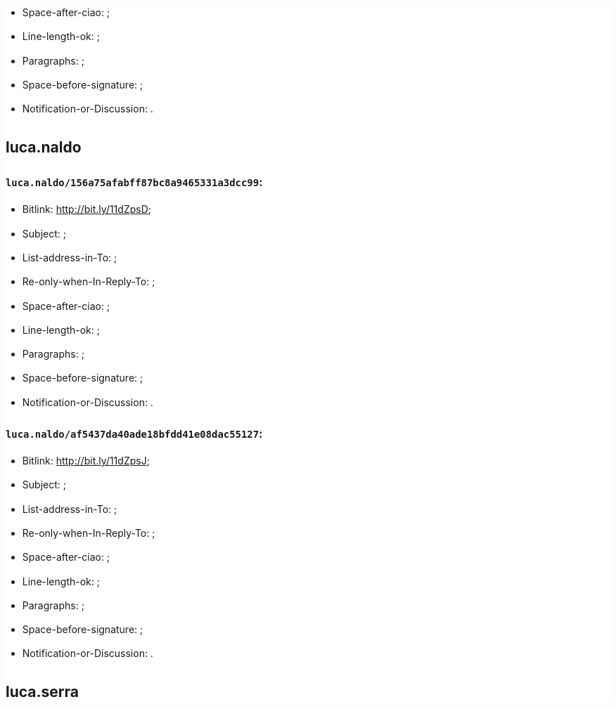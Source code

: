 - Space-after-ciao: ;

- Line-length-ok: ;

- Paragraphs: ;

- Space-before-signature: ;

- Notification-or-Discussion: .





## luca.naldo

### `luca.naldo/156a75afabff87bc8a9465331a3dcc99`:

- Bitlink: <http://bit.ly/11dZpsD>;

- Subject: ;

- List-address-in-To: ;

- Re-only-when-In-Reply-To: ;

- Space-after-ciao: ;

- Line-length-ok: ;

- Paragraphs: ;

- Space-before-signature: ;

- Notification-or-Discussion: .



### `luca.naldo/af5437da40ade18bfdd41e08dac55127`:

- Bitlink: <http://bit.ly/11dZpsJ>;

- Subject: ;

- List-address-in-To: ;

- Re-only-when-In-Reply-To: ;

- Space-after-ciao: ;

- Line-length-ok: ;

- Paragraphs: ;

- Space-before-signature: ;

- Notification-or-Discussion: .





## luca.serra
